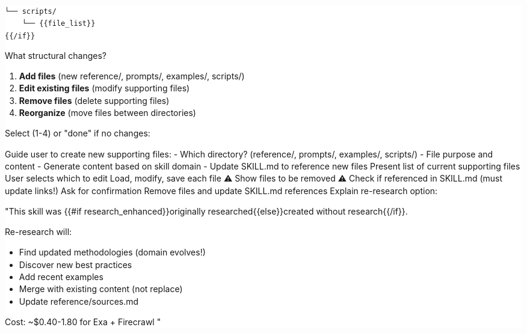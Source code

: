 ```
└── scripts/
    └── {{file_list}}
{{/if}}
```
</action>

<ask>What structural changes?

1. **Add files** (new reference/, prompts/, examples/, scripts/)
2. **Edit existing files** (modify supporting files)
3. **Remove files** (delete supporting files)
4. **Reorganize** (move files between directories)

Select (1-4) or "done" if no changes:
</ask>

<action if="add files">
Guide user to create new supporting files:
- Which directory? (reference/, prompts/, examples/, scripts/)
- File purpose and content
- Generate content based on skill domain
- Update SKILL.md to reference new files
</action>

<action if="edit existing">
Present list of current supporting files
User selects which to edit
Load, modify, save each file
</action>

<action if="remove files">
⚠️  Show files to be removed
⚠️  Check if referenced in SKILL.md (must update links!)
Ask for confirmation
Remove files and update SKILL.md references
</action>
</step>

<step n="5" goal="Optional re-research" if="update_research == true OR update_multiple == true">
<action>Explain re-research option:

"This skill was {{#if research_enhanced}}originally researched{{else}}created without research{{/if}}.

Re-research will:
- Find updated methodologies (domain evolves!)
- Discover new best practices
- Add recent examples
- Merge with existing content (not replace)
- Update reference/sources.md

Cost: ~$0.40-1.80 for Exa + Firecrawl
"
</action>
